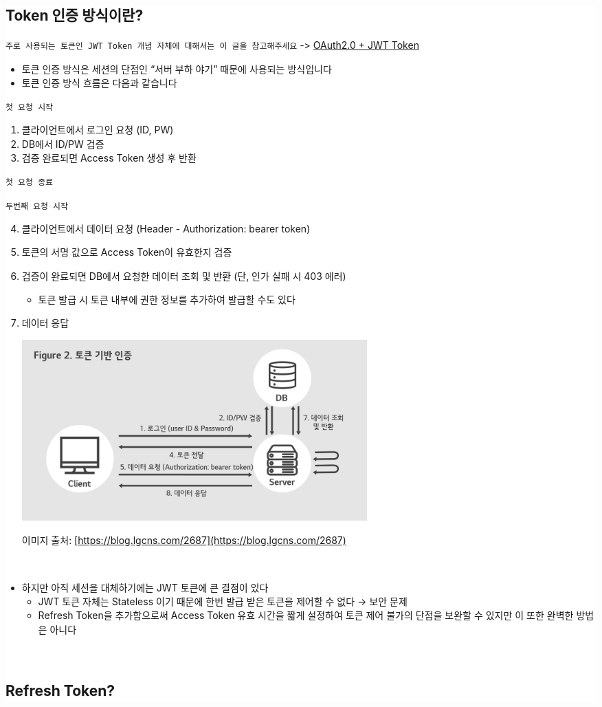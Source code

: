 ## Token 인증 방식이란?

`주로 사용되는 토큰인 JWT Token 개념 자체에 대해서는 이 글을 참고해주세요` -> [OAuth2.0 + JWT Token](https://github.com/giibeom/programmers_knowledge_storage/blob/4week/OAuth2.0/Computer-Science/%EB%84%A4%ED%8A%B8%EC%9B%8C%ED%81%AC/OAuth2.0/Alex/OAuth2.0.md#jwt%EB%9E%80-%EB%AC%B4%EC%97%87%EC%9D%B8%EA%B0%80)

- 토큰 인증 방식은 세션의 단점인 “서버 부하 야기” 때문에 사용되는 방식입니다
- 토큰 인증 방식 흐름은 다음과 같습니다

`첫 요청 시작`

1. 클라이언트에서 로그인 요청 (ID, PW)
2. DB에서 ID/PW 검증
3. 검증 완료되면 Access Token 생성 후 반환

`첫 요청 종료`

`두번째 요청 시작`

4. 클라이언트에서 데이터 요청 (Header - Authorization: bearer token)
5. 토큰의 서명 값으로 Access Token이 유효한지 검증
6. 검증이 완료되면 DB에서 요청한 데이터 조회 및 반환 (단, 인가 실패 시 403 에러)
    - 토큰 발급 시 토큰 내부에 권한 정보를 추가하여 발급할 수도 있다
7. 데이터 응답

    <img src="images/Token.png" width="60%"/>

    이미지 출처: [https://blog.lgcns.com/2687](https://blog.lgcns.com/2687)

<br>

- 하지만 아직 세션을 대체하기에는 JWT 토큰에 큰 결점이 있다
    - JWT 토큰 자체는 Stateless 이기 때문에 한번 발급 받은 토큰을 제어할 수 없다 → 보안 문제
    - Refresh Token을 추가함으로써 Access Token 유효 시간을 짧게 설정하여 토큰 제어 불가의 단점을 보완할 수 있지만 이 또한 완벽한 방법은 아니다

<br>

## Refresh Token?
